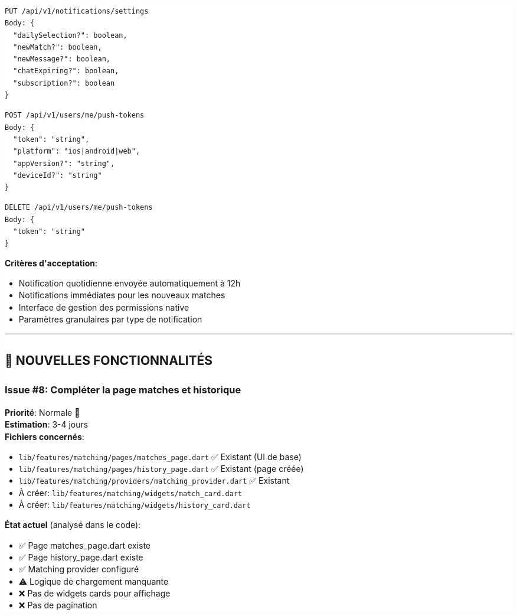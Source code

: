 ```
PUT /api/v1/notifications/settings
Body: {
  "dailySelection?": boolean,
  "newMatch?": boolean,
  "newMessage?": boolean,
  "chatExpiring?": boolean,
  "subscription?": boolean
}
```

```
POST /api/v1/users/me/push-tokens
Body: {
  "token": "string",
  "platform": "ios|android|web",
  "appVersion?": "string",
  "deviceId?": "string"
}
```

```
DELETE /api/v1/users/me/push-tokens
Body: {
  "token": "string"
}
```

**Critères d'acceptation**:
- Notification quotidienne envoyée automatiquement à 12h
- Notifications immédiates pour les nouveaux matches
- Interface de gestion des permissions native
- Paramètres granulaires par type de notification

---

## 📱 NOUVELLES FONCTIONNALITÉS

### Issue #8: Compléter la page matches et historique

**Priorité**: Normale 🔧  
**Estimation**: 3-4 jours  
**Fichiers concernés**:
- `lib/features/matching/pages/matches_page.dart` ✅ Existant (UI de base)
- `lib/features/matching/pages/history_page.dart` ✅ Existant (page créée)
- `lib/features/matching/providers/matching_provider.dart` ✅ Existant
- À créer: `lib/features/matching/widgets/match_card.dart`
- À créer: `lib/features/matching/widgets/history_card.dart`

**État actuel** (analysé dans le code):
- ✅ Page matches_page.dart existe
- ✅ Page history_page.dart existe
- ✅ Matching provider configuré
- ⚠️ Logique de chargement manquante
- ❌ Pas de widgets cards pour affichage
- ❌ Pas de pagination
